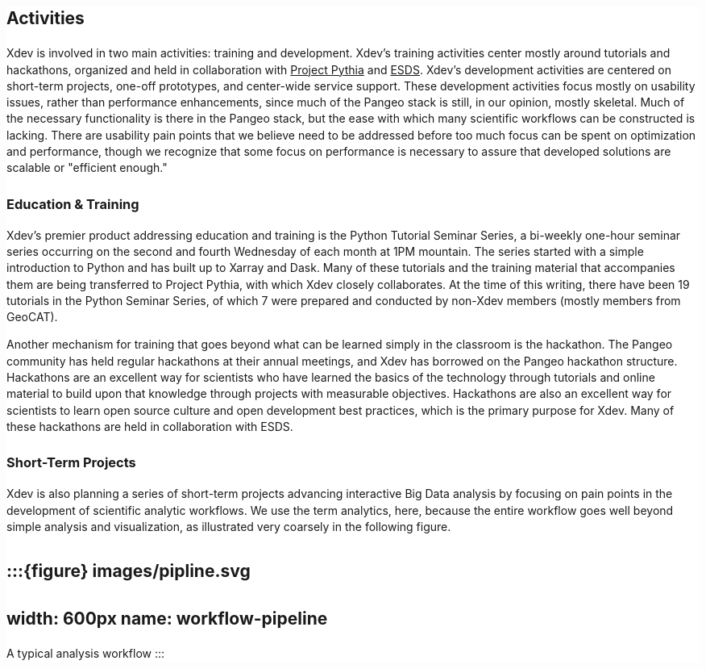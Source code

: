 
## Activities

Xdev is involved in two main activities: training and development.  Xdev’s
training activities center mostly around tutorials and hackathons, organized
and held in collaboration with [Project Pythia](https://projectpythia.org) and
[ESDS](https://ncar.github.io/esds).  Xdev’s development activities are
centered on short-term projects, one-off prototypes, and center-wide service
support.  These development activities focus mostly on usability issues,
rather than performance enhancements, since much of the Pangeo stack is still,
in our opinion, mostly skeletal.  Much of the necessary functionality is there
in the Pangeo stack, but the ease with which many scientific workflows can be
constructed is lacking.  There are usability pain points that we believe need
to be addressed before too much focus can be spent on optimization and
performance, though we recognize that some focus on performance is necessary
to assure that developed solutions are scalable or "efficient enough."


### Education & Training

Xdev’s premier product addressing education and training is the Python
Tutorial Seminar Series, a bi-weekly one-hour seminar series occurring on the
second and fourth Wednesday of each month at 1PM mountain.  The series started
with a simple introduction to Python and has built up to Xarray and Dask.
Many of these tutorials and the training material that accompanies them are
being transferred to Project Pythia, with which Xdev closely collaborates.  At
the time of this writing, there have been 19 tutorials in the Python Seminar
Series, of which 7 were prepared and conducted by non-Xdev members (mostly
members from GeoCAT).

Another mechanism for training that goes beyond what can be learned simply in
the classroom is the hackathon.  The Pangeo community has held regular
hackathons at their annual meetings, and Xdev has borrowed on the Pangeo
hackathon structure.  Hackathons are an excellent way for scientists who have
learned the basics of the technology through tutorials and online material to
build upon that knowledge through projects with measurable objectives.
Hackathons are also an excellent way for scientists to learn open source
culture and open development best practices, which is the primary purpose for
Xdev.  Many of these hackathons are held in collaboration with ESDS.


### Short-Term Projects

Xdev is also planning a series of short-term projects advancing interactive
Big Data analysis by focusing on pain points in the development of scientific
analytic workflows.  We use the term analytics, here, because the entire
workflow goes well beyond simple analysis and visualization, as illustrated
very coarsely in the following figure.

:::{figure} images/pipline.svg
---
width: 600px
name: workflow-pipeline
---
A typical analysis workflow
:::
